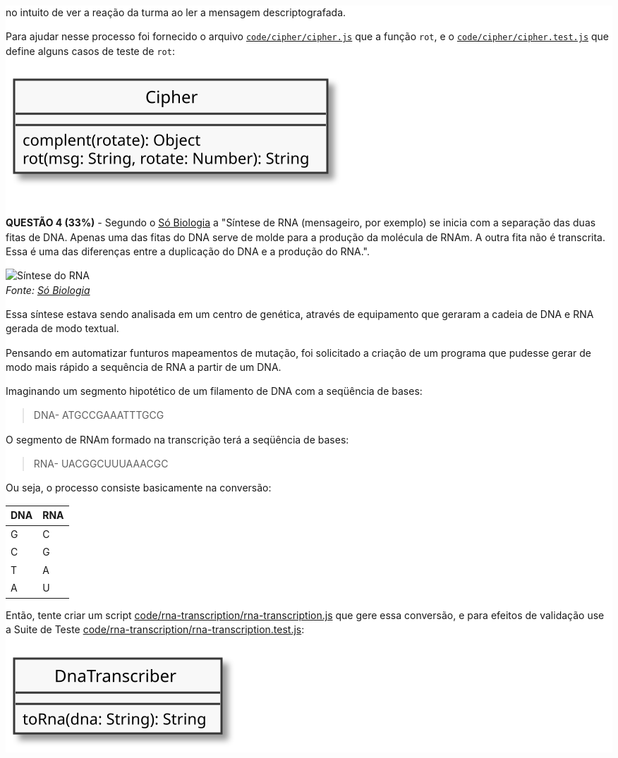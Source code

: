 no intuito de ver a reação da turma ao ler a mensagem descriptografada.

Para ajudar nesse processo foi fornecido o arquivo 
[`code/cipher/cipher.js`](code/cipher/cipher.js) que a função `rot`, e o [`code/cipher/cipher.test.js`](code/cipher/cipher.test.js) que define alguns casos de teste de `rot`:

![Cipher](assets/cipher.svg)
<br><br>

**QUESTÃO 4 (33%)** - Segundo o [Só Biologia](http://www.sobiologia.com.br/conteudos/Citologia2/AcNucleico5.php) a "Síntese de RNA (mensageiro, por exemplo) se inicia com a separação das duas fitas de DNA. Apenas uma das fitas do DNA serve de molde para a produção da molécula de RNAm. A outra fita não é transcrita. Essa é uma das diferenças entre a duplicação do DNA e a produção do RNA.".

![Síntese do RNA](http://www.sobiologia.com.br/conteudos/figuras/Citologia2/RNA.jpg)<br>
*Fonte: [Só Biologia](http://www.sobiologia.com.br/conteudos/Citologia2/AcNucleico5.php)*

Essa síntese estava sendo analisada em um centro de genética, através de equipamento que geraram a cadeia de DNA e RNA gerada de modo textual. 

Pensando em automatizar funturos mapeamentos de mutação, foi solicitado a criação de um programa que pudesse gerar de modo mais rápido a sequência de RNA a partir de um DNA.

Imaginando um segmento hipotético de um filamento de DNA com a seqüência de bases:

> DNA- ATGCCGAAATTTGCG

O segmento de RNAm formado na transcrição terá a seqüência de bases:

> RNA- UACGGCUUUAAACGC 

Ou seja, o processo consiste basicamente na conversão:

|DNA|RNA|
| - | - |
| G | C |
| C | G |
| T | A |
| A | U |

Então, tente criar um script [code/rna-transcription/rna-transcription.js](code/rna-transcription/rna-transcription.js) que gere essa conversão, e para efeitos de validação use a Suite de Teste [code/rna-transcription/rna-transcription.test.js](code/rna-transcription/rna-transcription.test.js):

![DNA Transcriber](assets/dna-transcriber.svg)



